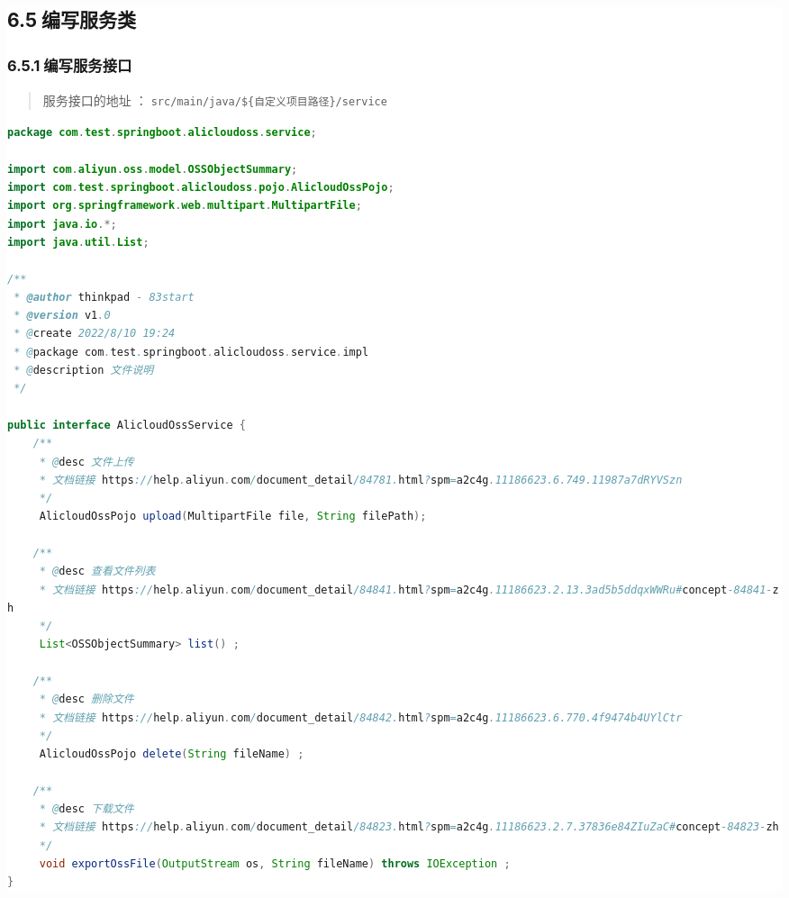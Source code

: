 ## 6.5 编写服务类

### 6.5.1 编写服务接口

> 服务接口的地址 ： `src/main/java/${自定义项目路径}/service`

```java
package com.test.springboot.alicloudoss.service;

import com.aliyun.oss.model.OSSObjectSummary;
import com.test.springboot.alicloudoss.pojo.AlicloudOssPojo;
import org.springframework.web.multipart.MultipartFile;
import java.io.*;
import java.util.List;

/**
 * @author thinkpad - 83start
 * @version v1.0
 * @create 2022/8/10 19:24
 * @package com.test.springboot.alicloudoss.service.impl
 * @description 文件说明
 */

public interface AlicloudOssService {
    /**
     * @desc 文件上传
     * 文档链接 https://help.aliyun.com/document_detail/84781.html?spm=a2c4g.11186623.6.749.11987a7dRYVSzn
     */
     AlicloudOssPojo upload(MultipartFile file, String filePath);

    /**
     * @desc 查看文件列表
     * 文档链接 https://help.aliyun.com/document_detail/84841.html?spm=a2c4g.11186623.2.13.3ad5b5ddqxWWRu#concept-84841-zh
     */
     List<OSSObjectSummary> list() ;

    /**
     * @desc 删除文件
     * 文档链接 https://help.aliyun.com/document_detail/84842.html?spm=a2c4g.11186623.6.770.4f9474b4UYlCtr
     */
     AlicloudOssPojo delete(String fileName) ;

    /**
     * @desc 下载文件
     * 文档链接 https://help.aliyun.com/document_detail/84823.html?spm=a2c4g.11186623.2.7.37836e84ZIuZaC#concept-84823-zh
     */
     void exportOssFile(OutputStream os, String fileName) throws IOException ;
}
```
